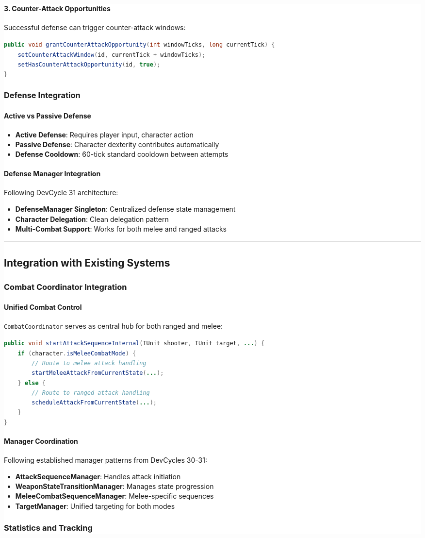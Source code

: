 #### 3. Counter-Attack Opportunities
Successful defense can trigger counter-attack windows:
```java
public void grantCounterAttackOpportunity(int windowTicks, long currentTick) {
    setCounterAttackWindow(id, currentTick + windowTicks);
    setHasCounterAttackOpportunity(id, true);
}
```

### Defense Integration

#### Active vs Passive Defense
- **Active Defense**: Requires player input, character action
- **Passive Defense**: Character dexterity contributes automatically
- **Defense Cooldown**: 60-tick standard cooldown between attempts

#### Defense Manager Integration
Following DevCycle 31 architecture:
- **DefenseManager Singleton**: Centralized defense state management
- **Character Delegation**: Clean delegation pattern
- **Multi-Combat Support**: Works for both melee and ranged attacks

---

## Integration with Existing Systems

### Combat Coordinator Integration

#### Unified Combat Control
`CombatCoordinator` serves as central hub for both ranged and melee:
```java
public void startAttackSequenceInternal(IUnit shooter, IUnit target, ...) {
    if (character.isMeleeCombatMode) {
        // Route to melee attack handling
        startMeleeAttackFromCurrentState(...);
    } else {
        // Route to ranged attack handling
        scheduleAttackFromCurrentState(...);
    }
}
```

#### Manager Coordination
Following established manager patterns from DevCycles 30-31:
- **AttackSequenceManager**: Handles attack initiation
- **WeaponStateTransitionManager**: Manages state progression
- **MeleeCombatSequenceManager**: Melee-specific sequences
- **TargetManager**: Unified targeting for both modes

### Statistics and Tracking
